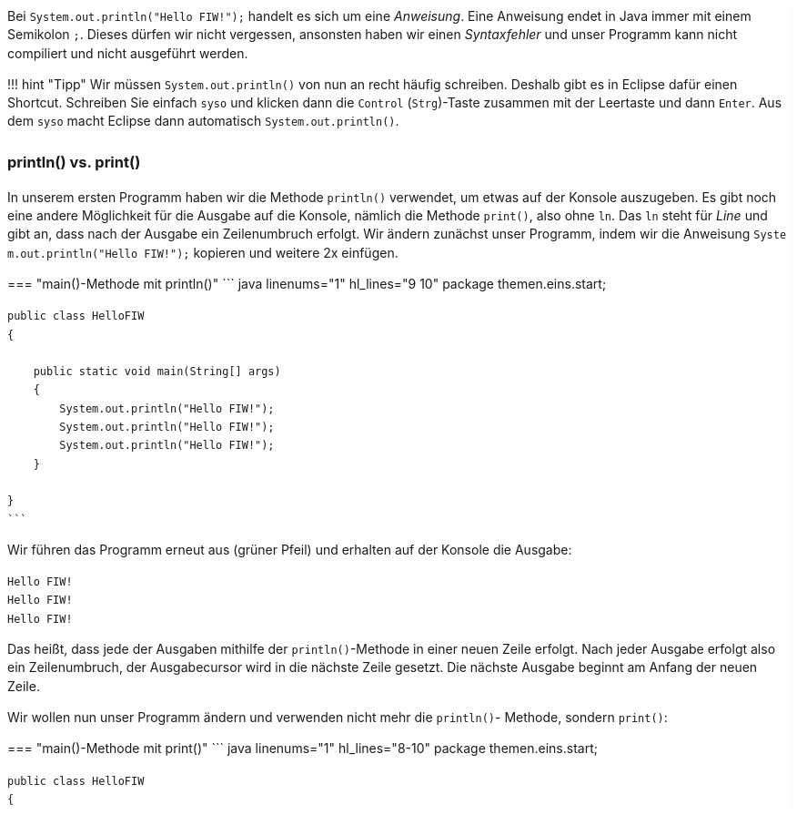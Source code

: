 Bei `System.out.println("Hello FIW!");` handelt es sich um eine *Anweisung*. Eine Anweisung endet in Java immer mit einem Semikolon `;`. Dieses dürfen wir nicht vergessen, ansonsten haben wir einen *Syntaxfehler* und unser Programm kann nicht compiliert und nicht ausgeführt werden. 

!!! hint "Tipp"
	Wir müssen `System.out.println()` von nun an recht häufig schreiben. Deshalb gibt es in Eclipse dafür einen Shortcut. Schreiben Sie einfach `syso` und klicken dann die `Control` (`Strg`)-Taste zusammen mit der Leertaste und dann `Enter`. Aus dem `syso` macht Eclipse dann automatisch `System.out.println()`.

### println() vs. print()

In unserem ersten Programm haben wir die Methode `println()` verwendet, um etwas auf der Konsole auszugeben. Es gibt noch eine andere Möglichkeit für die Ausgabe auf die Konsole, nämlich die Methode `print()`, also ohne `ln`. Das `ln` steht für *Line* und gibt an, dass nach der Ausgabe ein Zeilenumbruch erfolgt. Wir ändern zunächst unser Programm, indem wir die Anweisung `System.out.println("Hello FIW!");` kopieren und weitere 2x einfügen.

=== "main()-Methode mit println()"
	``` java linenums="1" hl_lines="9 10"
	package themen.eins.start;

	public class HelloFIW
	{

		public static void main(String[] args)
		{
			System.out.println("Hello FIW!");
			System.out.println("Hello FIW!");
			System.out.println("Hello FIW!");
		}

	}
	```

Wir führen das Programm erneut aus (grüner Pfeil) und erhalten auf der Konsole die Ausgabe:

``` bash
Hello FIW!
Hello FIW!
Hello FIW!
```

Das heißt, dass jede der Ausgaben mithilfe der `println()`-Methode in einer neuen Zeile erfolgt. Nach jeder Ausgabe erfolgt also ein Zeilenumbruch, der Ausgabecursor wird in die nächste Zeile gesetzt. Die nächste Ausgabe beginnt am Anfang der neuen Zeile. 

Wir wollen nun unser Programm ändern und verwenden nicht mehr die `println()`- Methode, sondern `print()`:

=== "main()-Methode mit print()"
	``` java linenums="1" hl_lines="8-10"
	package themen.eins.start;

	public class HelloFIW
	{
